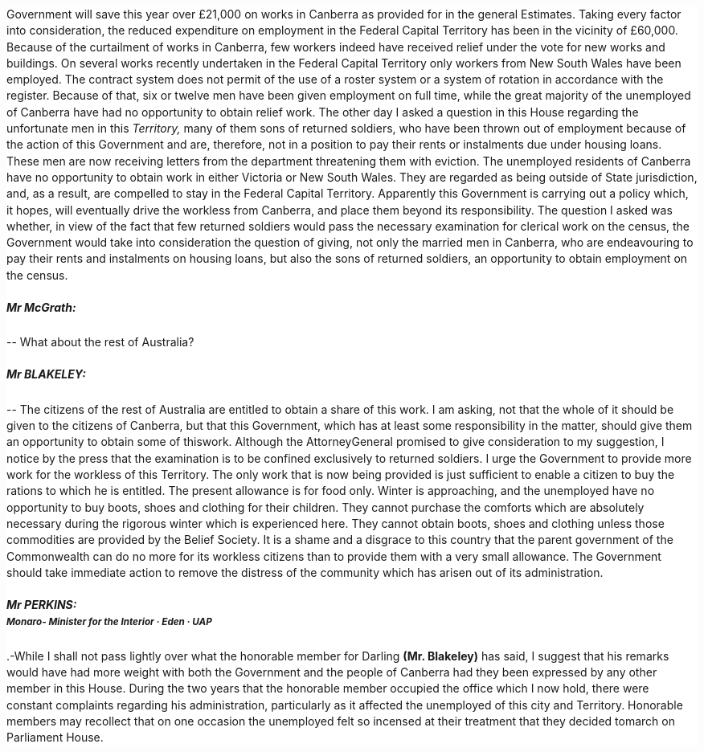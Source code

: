 Government will save this year over  £21,000  on works in Canberra as provided for in the general Estimates. Taking every factor into consideration, the reduced expenditure on employment in the Federal Capital Territory has been in the vicinity of  £60,000.  Because of the curtailment of works in Canberra, few workers indeed have received relief under the vote for new works and buildings. On several works recently undertaken in the Federal Capital Territory only workers from New South Wales have been employed. The contract system does not permit of the use of a roster system or a system of rotation in accordance with the register. Because of that, six or twelve men have been given employment on full time, while the great majority of the unemployed of Canberra have had no opportunity to obtain relief work. The other day I asked a question in this House regarding the unfortunate men in this  *Territory,*  many of them sons of returned soldiers, who have been thrown out of employment because of the action of this Government and are, therefore, not in a position to pay their rents or instalments due under housing loans. These men are now receiving letters from the department threatening them with eviction. The unemployed residents of Canberra have no opportunity to obtain work in either Victoria or New South Wales. They are regarded as being outside of State jurisdiction, and, as a result, are compelled to stay in the Federal Capital Territory. Apparently this Government is carrying out a policy which, it hopes, will eventually drive the workless from Canberra, and place them beyond its responsibility. The question I asked was whether, in view of the fact that few returned soldiers would pass the necessary examination for clerical work on the census, the Government would take into consideration the question of giving, not only the married men in Canberra, who are endeavouring to pay their rents and instalments on housing loans, but also the sons of returned soldiers, an opportunity to obtain employment on the census. 

##### Mr McGrath:

--  What about the rest of Australia? 

##### Mr BLAKELEY:

-- The citizens of the rest of Australia are entitled to obtain a share of this work. I am asking, not that the whole of it should be given to the citizens of Canberra, but that this Government, which has at least some responsibility in the matter, should give them an opportunity to obtain some of thiswork. Although the AttorneyGeneral promised to give consideration to my suggestion, I notice by the press that the examination is to be confined exclusively to returned soldiers. I urge the Government to provide more work for the workless of this Territory. The only work that is now being provided is just sufficient to enable a citizen to buy the rations to which he is entitled. The present allowance is for food only. Winter is approaching, and the unemployed have no opportunity to buy boots, shoes and clothing for their children. They cannot purchase the comforts which are absolutely necessary during the rigorous winter which is experienced here. They cannot obtain boots, shoes and clothing unless those commodities are provided by the Belief Society. It is a shame and a disgrace to this country that the parent government of the Commonwealth can do no more for its workless citizens than to provide them with a very small allowance. The Government should take immediate action to remove the distress of the community which has arisen out of its administration. 

##### Mr PERKINS:<br><small class="text-muted">Monaro- Minister for the Interior &middot; Eden &middot; UAP</small>

.-While I shall not pass lightly over what the honorable member for Darling  **(Mr. Blakeley)**  has said, I suggest that his remarks would have had more weight with both the Government and the people of Canberra had they been expressed by any other member in this House. During the two years that the honorable member occupied the office which I now hold, there were constant complaints regarding his administration, particularly as it affected the unemployed of this city and Territory. Honorable members may recollect that on one occasion the unemployed felt so incensed at their treatment that they decided tomarch on Parliament House. 
